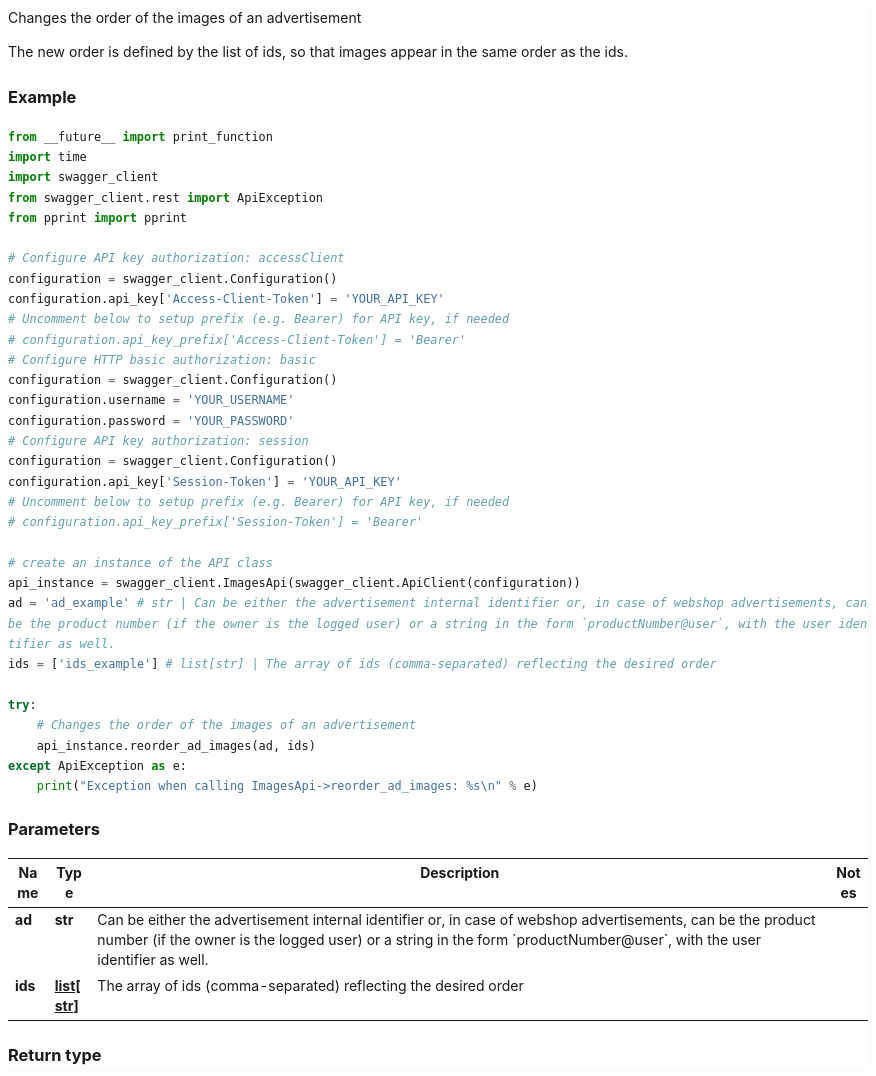 Changes the order of the images of an advertisement  

The new order is defined by the list of ids, so that images appear in the same order as the ids. 

### Example
```python
from __future__ import print_function
import time
import swagger_client
from swagger_client.rest import ApiException
from pprint import pprint

# Configure API key authorization: accessClient
configuration = swagger_client.Configuration()
configuration.api_key['Access-Client-Token'] = 'YOUR_API_KEY'
# Uncomment below to setup prefix (e.g. Bearer) for API key, if needed
# configuration.api_key_prefix['Access-Client-Token'] = 'Bearer'
# Configure HTTP basic authorization: basic
configuration = swagger_client.Configuration()
configuration.username = 'YOUR_USERNAME'
configuration.password = 'YOUR_PASSWORD'
# Configure API key authorization: session
configuration = swagger_client.Configuration()
configuration.api_key['Session-Token'] = 'YOUR_API_KEY'
# Uncomment below to setup prefix (e.g. Bearer) for API key, if needed
# configuration.api_key_prefix['Session-Token'] = 'Bearer'

# create an instance of the API class
api_instance = swagger_client.ImagesApi(swagger_client.ApiClient(configuration))
ad = 'ad_example' # str | Can be either the advertisement internal identifier or, in case of webshop advertisements, can be the product number (if the owner is the logged user) or a string in the form `productNumber@user`, with the user identifier as well.      
ids = ['ids_example'] # list[str] | The array of ids (comma-separated) reflecting the desired order

try:
    # Changes the order of the images of an advertisement  
    api_instance.reorder_ad_images(ad, ids)
except ApiException as e:
    print("Exception when calling ImagesApi->reorder_ad_images: %s\n" % e)
```

### Parameters

Name | Type | Description  | Notes
------------- | ------------- | ------------- | -------------
 **ad** | **str**| Can be either the advertisement internal identifier or, in case of webshop advertisements, can be the product number (if the owner is the logged user) or a string in the form &#x60;productNumber@user&#x60;, with the user identifier as well.       | 
 **ids** | [**list[str]**](str.md)| The array of ids (comma-separated) reflecting the desired order | 

### Return type
